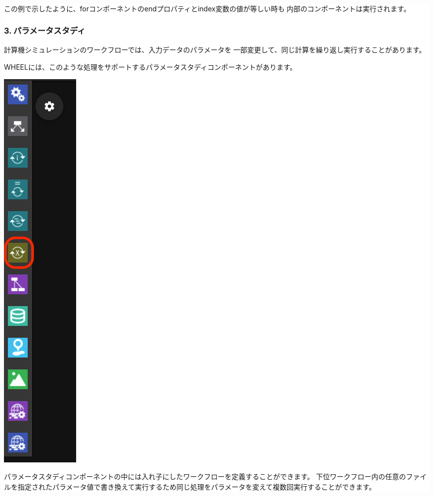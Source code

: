 この例で示したように、forコンポーネントのendプロパティとindex変数の値が等しい時も
内部のコンポーネントは実行されます。


### 3. パラメータスタディ
計算機シミュレーションのワークフローでは、入力データのパラメータを
一部変更して、同じ計算を繰り返し実行することがあります。

WHEELには、このような処理をサポートするパラメータスタディコンポーネントがあります。

![img](./img/component_library_ps.png "psコンポーネント")

パラメータスタディコンポーネントの中には入れ子にしたワークフローを定義することができます。
下位ワークフロー内の任意のファイルを指定されたパラメータ値で書き換えて実行するため同じ処理をパラメータを変えて複数回実行することができます。
